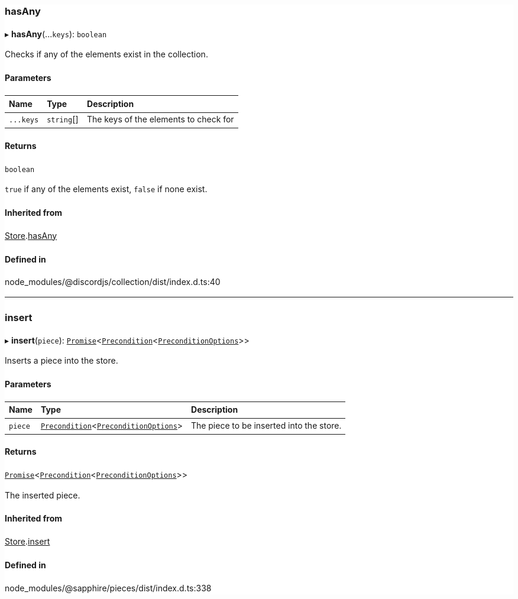 ### hasAny

▸ **hasAny**(...`keys`): `boolean`

Checks if any of the elements exist in the collection.

#### Parameters

| Name | Type | Description |
| :------ | :------ | :------ |
| `...keys` | `string`[] | The keys of the elements to check for |

#### Returns

`boolean`

`true` if any of the elements exist, `false` if none exist.

#### Inherited from

[Store](Store).[hasAny](Store#hasany)

#### Defined in

node_modules/@discordjs/collection/dist/index.d.ts:40

___

### insert

▸ **insert**(`piece`): [`Promise`](https://developer.mozilla.org/en-US/docs/Web/JavaScript/Reference/Global_Objects/Promise)<[`Precondition`](Precondition)<[`PreconditionOptions`](../interfaces/PreconditionOptions)\>\>

Inserts a piece into the store.

#### Parameters

| Name | Type | Description |
| :------ | :------ | :------ |
| `piece` | [`Precondition`](Precondition)<[`PreconditionOptions`](../interfaces/PreconditionOptions)\> | The piece to be inserted into the store. |

#### Returns

[`Promise`](https://developer.mozilla.org/en-US/docs/Web/JavaScript/Reference/Global_Objects/Promise)<[`Precondition`](Precondition)<[`PreconditionOptions`](../interfaces/PreconditionOptions)\>\>

The inserted piece.

#### Inherited from

[Store](Store).[insert](Store#insert)

#### Defined in

node_modules/@sapphire/pieces/dist/index.d.ts:338
